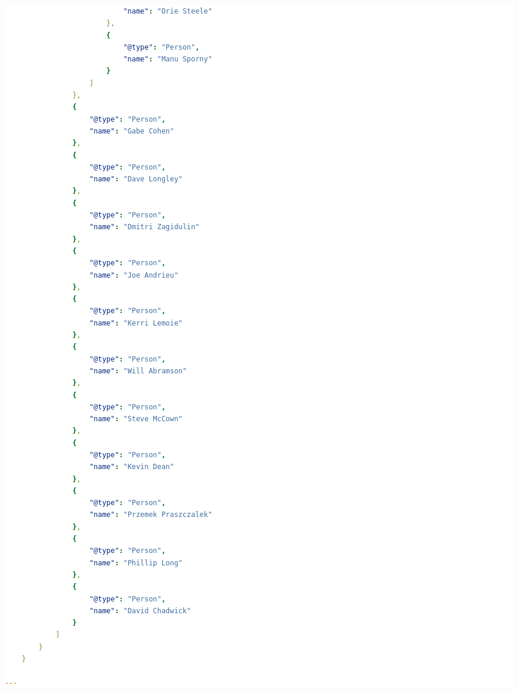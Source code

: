```yaml
                            "name": "Orie Steele"
                        },
                        {
                            "@type": "Person",
                            "name": "Manu Sporny"
                        }
                    ]
                },
                {
                    "@type": "Person",
                    "name": "Gabe Cohen"
                },
                {
                    "@type": "Person",
                    "name": "Dave Longley"
                },
                {
                    "@type": "Person",
                    "name": "Dmitri Zagidulin"
                },
                {
                    "@type": "Person",
                    "name": "Joe Andrieu"
                },
                {
                    "@type": "Person",
                    "name": "Kerri Lemoie"
                },
                {
                    "@type": "Person",
                    "name": "Will Abramson"
                },
                {
                    "@type": "Person",
                    "name": "Steve McCown"
                },
                {
                    "@type": "Person",
                    "name": "Kevin Dean"
                },
                {
                    "@type": "Person",
                    "name": "Przemek Praszczalek"
                },
                {
                    "@type": "Person",
                    "name": "Phillip Long"
                },
                {
                    "@type": "Person",
                    "name": "David Chadwick"
                }
            ]
        }
    }

---
```
